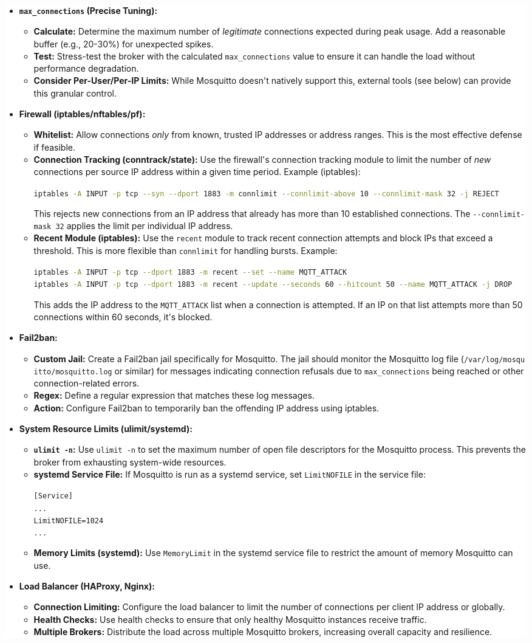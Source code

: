 *   **`max_connections` (Precise Tuning):**
    *   **Calculate:**  Determine the maximum number of *legitimate* connections expected during peak usage.  Add a reasonable buffer (e.g., 20-30%) for unexpected spikes.
    *   **Test:**  Stress-test the broker with the calculated `max_connections` value to ensure it can handle the load without performance degradation.
    *   **Consider Per-User/Per-IP Limits:**  While Mosquitto doesn't natively support this, external tools (see below) can provide this granular control.

*   **Firewall (iptables/nftables/pf):**
    *   **Whitelist:**  Allow connections *only* from known, trusted IP addresses or address ranges.  This is the most effective defense if feasible.
    *   **Connection Tracking (conntrack/state):**  Use the firewall's connection tracking module to limit the number of *new* connections per source IP address within a given time period.  Example (iptables):
        ```bash
        iptables -A INPUT -p tcp --syn --dport 1883 -m connlimit --connlimit-above 10 --connlimit-mask 32 -j REJECT
        ```
        This rejects new connections from an IP address that already has more than 10 established connections.  The `--connlimit-mask 32` applies the limit per individual IP address.
    *   **Recent Module (iptables):**  Use the `recent` module to track recent connection attempts and block IPs that exceed a threshold.  This is more flexible than `connlimit` for handling bursts.  Example:
        ```bash
        iptables -A INPUT -p tcp --dport 1883 -m recent --set --name MQTT_ATTACK
        iptables -A INPUT -p tcp --dport 1883 -m recent --update --seconds 60 --hitcount 50 --name MQTT_ATTACK -j DROP
        ```
        This adds the IP address to the `MQTT_ATTACK` list when a connection is attempted.  If an IP on that list attempts more than 50 connections within 60 seconds, it's blocked.

*   **Fail2ban:**
    *   **Custom Jail:**  Create a Fail2ban jail specifically for Mosquitto.  The jail should monitor the Mosquitto log file (`/var/log/mosquitto/mosquitto.log` or similar) for messages indicating connection refusals due to `max_connections` being reached or other connection-related errors.
    *   **Regex:**  Define a regular expression that matches these log messages.
    *   **Action:**  Configure Fail2ban to temporarily ban the offending IP address using iptables.

*   **System Resource Limits (ulimit/systemd):**
    *   **`ulimit -n`:**  Use `ulimit -n` to set the maximum number of open file descriptors for the Mosquitto process.  This prevents the broker from exhausting system-wide resources.
    *   **systemd Service File:**  If Mosquitto is run as a systemd service, set `LimitNOFILE` in the service file:
        ```
        [Service]
        ...
        LimitNOFILE=1024
        ...
        ```
    *   **Memory Limits (systemd):**  Use `MemoryLimit` in the systemd service file to restrict the amount of memory Mosquitto can use.

*   **Load Balancer (HAProxy, Nginx):**
    *   **Connection Limiting:**  Configure the load balancer to limit the number of connections per client IP address or globally.
    *   **Health Checks:**  Use health checks to ensure that only healthy Mosquitto instances receive traffic.
    *   **Multiple Brokers:**  Distribute the load across multiple Mosquitto brokers, increasing overall capacity and resilience.
